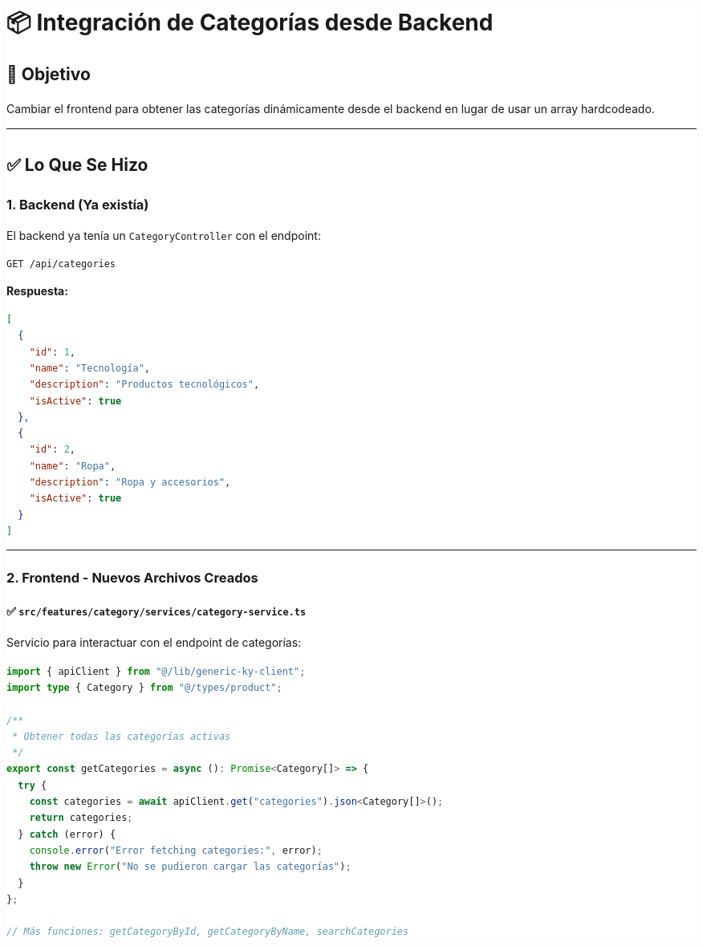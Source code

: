 # 📦 Integración de Categorías desde Backend

## 🎯 Objetivo

Cambiar el frontend para obtener las categorías dinámicamente desde el backend en lugar de usar un array hardcodeado.

---

## ✅ Lo Que Se Hizo

### 1. Backend (Ya existía)

El backend ya tenía un `CategoryController` con el endpoint:

```
GET /api/categories
```

**Respuesta:**
```json
[
  {
    "id": 1,
    "name": "Tecnología",
    "description": "Productos tecnológicos",
    "isActive": true
  },
  {
    "id": 2,
    "name": "Ropa",
    "description": "Ropa y accesorios",
    "isActive": true
  }
]
```

---

### 2. Frontend - Nuevos Archivos Creados

#### ✅ `src/features/category/services/category-service.ts`

Servicio para interactuar con el endpoint de categorías:

```typescript
import { apiClient } from "@/lib/generic-ky-client";
import type { Category } from "@/types/product";

/**
 * Obtener todas las categorías activas
 */
export const getCategories = async (): Promise<Category[]> => {
  try {
    const categories = await apiClient.get("categories").json<Category[]>();
    return categories;
  } catch (error) {
    console.error("Error fetching categories:", error);
    throw new Error("No se pudieron cargar las categorías");
  }
};

// Más funciones: getCategoryById, getCategoryByName, searchCategories
```
